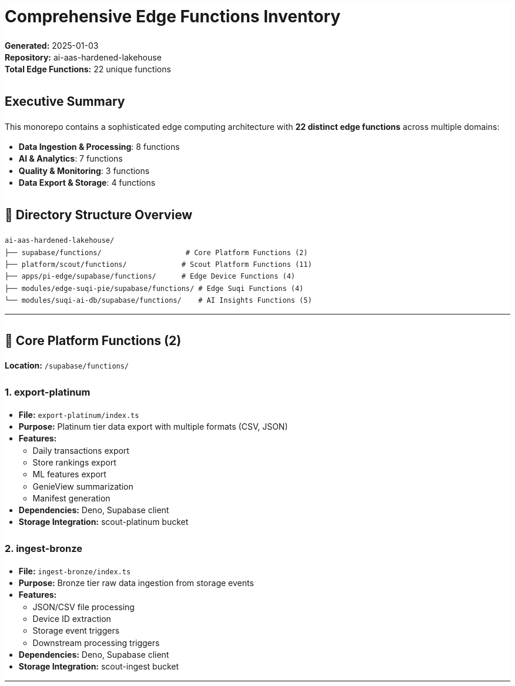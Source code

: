 # Comprehensive Edge Functions Inventory

**Generated:** 2025-01-03  
**Repository:** ai-aas-hardened-lakehouse  
**Total Edge Functions:** 22 unique functions  

## Executive Summary

This monorepo contains a sophisticated edge computing architecture with **22 distinct edge functions** across multiple domains:

- **Data Ingestion & Processing**: 8 functions
- **AI & Analytics**: 7 functions  
- **Quality & Monitoring**: 3 functions
- **Data Export & Storage**: 4 functions

## 📁 Directory Structure Overview

```
ai-aas-hardened-lakehouse/
├── supabase/functions/                    # Core Platform Functions (2)
├── platform/scout/functions/             # Scout Platform Functions (11)
├── apps/pi-edge/supabase/functions/      # Edge Device Functions (4)
├── modules/edge-suqi-pie/supabase/functions/ # Edge Suqi Functions (4)
└── modules/suqi-ai-db/supabase/functions/    # AI Insights Functions (5)
```

---

## 🔧 Core Platform Functions (2)

**Location:** `/supabase/functions/`

### 1. export-platinum
- **File:** `export-platinum/index.ts`
- **Purpose:** Platinum tier data export with multiple formats (CSV, JSON)
- **Features:**
  - Daily transactions export
  - Store rankings export  
  - ML features export
  - GenieView summarization
  - Manifest generation
- **Dependencies:** Deno, Supabase client
- **Storage Integration:** scout-platinum bucket

### 2. ingest-bronze
- **File:** `ingest-bronze/index.ts`  
- **Purpose:** Bronze tier raw data ingestion from storage events
- **Features:**
  - JSON/CSV file processing
  - Device ID extraction
  - Storage event triggers
  - Downstream processing triggers
- **Dependencies:** Deno, Supabase client
- **Storage Integration:** scout-ingest bucket

---